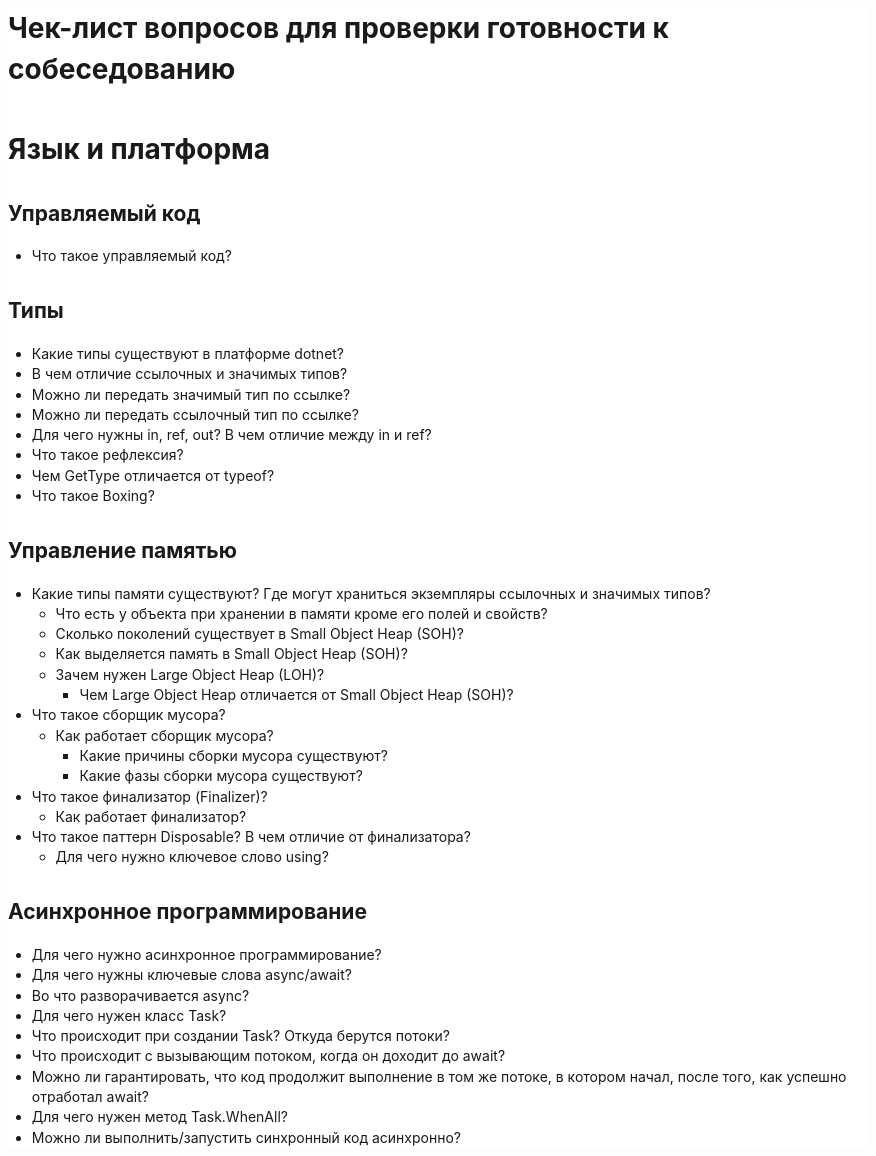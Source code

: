 # Чек-лист вопросов для проверки готовности к собеседованию

# Язык и платформа

## Управляемый код

- Что такое управляемый код?

## Типы

- Какие типы существуют в платформе dotnet?
- В чем отличие ссылочных и значимых типов?
- Можно ли передать значимый тип по ссылке?
- Можно ли передать ссылочный тип по ссылке?
- Для чего нужны in, ref, out? В чем отличие между in и ref?
- Что такое рефлексия? 
- Чем GetType отличается от typeof?
- Что такое Boxing?
  
## Управление памятью

- Какие типы памяти существуют? Где могут храниться экземпляры ссылочных и значимых типов?
  - Что есть у объекта при хранении в памяти кроме его полей и свойств?
  - Сколько поколений существует в Small Object Heap (SOH)?
  - Как выделяется память в Small Object Heap (SOH)?
  - Зачем нужен Large Object Heap (LOH)? 
    - Чем Large Object Heap отличается от Small Object Heap (SOH)?
- Что такое сборщик мусора?
  - Как работает сборщик мусора?
    - Какие причины сборки мусора существуют?
    - Какие фазы сборки мусора существуют?
- Что такое финализатор (Finalizer)? 
  - Как работает финализатор?
- Что такое паттерн Disposable? В чем отличие от финализатора?
  - Для чего нужно ключевое слово using?

## Асинхронное программирование

- Для чего нужно асинхронное программирование?
- Для чего нужны ключевые слова async/await?
- Во что разворачивается async?
- Для чего нужен класс Task?
- Что происходит при создании Task? Откуда берутся потоки?
- Что происходит с вызывающим потоком, когда он доходит до await?
- Можно ли гарантировать, что код продолжит выполнение в том же потоке, в котором начал, после того, как успешно отработал await?
- Для чего нужен метод Task.WhenAll?
- Можно ли выполнить/запустить синхронный код асинхронно?
